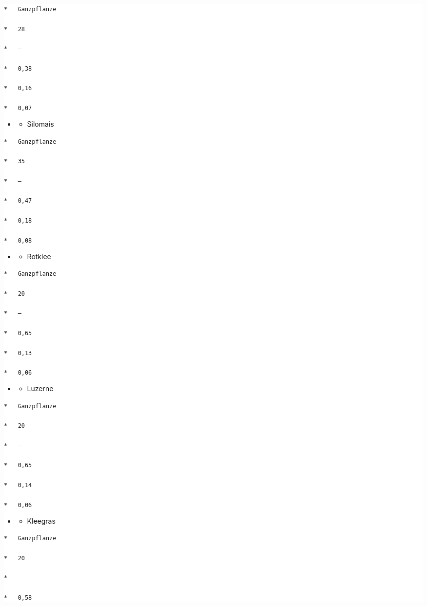     *   Ganzpflanze

    *   28

    *   –

    *   0,38

    *   0,16

    *   0,07


*    *   Silomais

    *   Ganzpflanze

    *   35

    *   –

    *   0,47

    *   0,18

    *   0,08


*    *   Rotklee

    *   Ganzpflanze

    *   20

    *   –

    *   0,65

    *   0,13

    *   0,06


*    *   Luzerne

    *   Ganzpflanze

    *   20

    *   –

    *   0,65

    *   0,14

    *   0,06


*    *   Kleegras

    *   Ganzpflanze

    *   20

    *   –

    *   0,58
